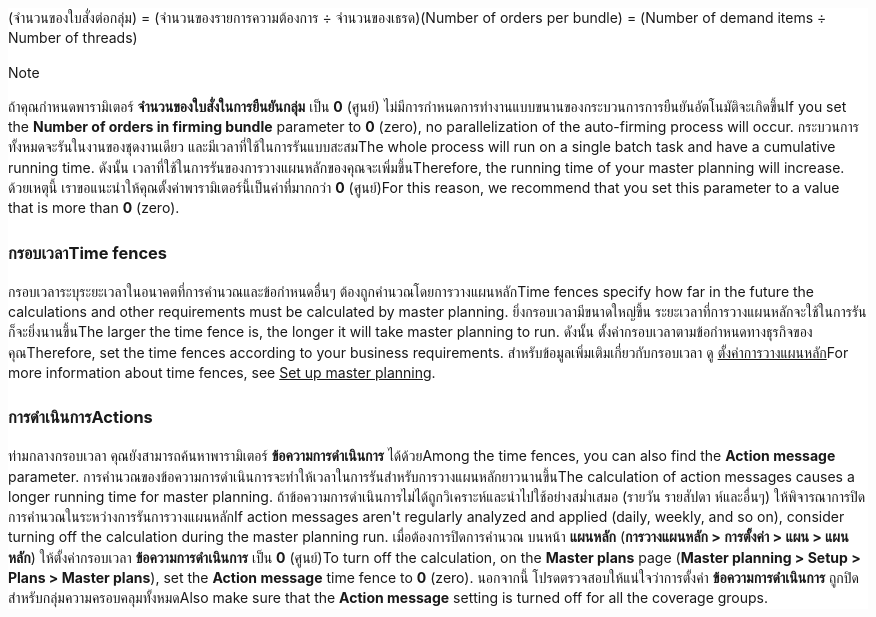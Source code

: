 <span data-ttu-id="f8bc2-167">(จำนวนของใบสั่งต่อกลุ่ม) = (จำนวนของรายการความต้องการ ÷ จำนวนของเธรด)</span><span class="sxs-lookup"><span data-stu-id="f8bc2-167">(Number of orders per bundle) = (Number of demand items ÷ Number of threads)</span></span>

> [!NOTE]
> <span data-ttu-id="f8bc2-168">ถ้าคุณกำหนดพารามิเตอร์ **จำนวนของใบสั่งในการยืนยันกลุ่ม** เป็น **0** (ศูนย์) ไม่มีการกำหนดการทำงานแบบขนานของกระบวนการการยืนยันอัตโนมัติจะเกิดขึ้น</span><span class="sxs-lookup"><span data-stu-id="f8bc2-168">If you set the **Number of orders in firming bundle** parameter to **0** (zero), no parallelization of the auto-firming process will occur.</span></span> <span data-ttu-id="f8bc2-169">กระบวนการทั้งหมดจะรันในงานของชุดงานเดียว และมีเวลาที่ใช้ในการรันแบบสะสม</span><span class="sxs-lookup"><span data-stu-id="f8bc2-169">The whole process will run on a single batch task and have a cumulative running time.</span></span> <span data-ttu-id="f8bc2-170">ดังนั้น เวลาที่ใช้ในการรันของการวางแผนหลักของคุณจะเพิ่มขึ้น</span><span class="sxs-lookup"><span data-stu-id="f8bc2-170">Therefore, the running time of your master planning will increase.</span></span> <span data-ttu-id="f8bc2-171">ด้วยเหตุนี้ เราขอแนะนำให้คุณตั้งค่าพารามิเตอร์นี้เป็นค่าที่มากกว่า **0** (ศูนย์)</span><span class="sxs-lookup"><span data-stu-id="f8bc2-171">For this reason, we recommend that you set this parameter to a value that is more than **0** (zero).</span></span>

### <a name="time-fences"></a><span data-ttu-id="f8bc2-172">กรอบเวลา</span><span class="sxs-lookup"><span data-stu-id="f8bc2-172">Time fences</span></span>

<span data-ttu-id="f8bc2-173">กรอบเวลาระบุระยะเวลาในอนาคตที่การคำนวณและข้อกำหนดอื่นๆ ต้องถูกคำนวณโดยการวางแผนหลัก</span><span class="sxs-lookup"><span data-stu-id="f8bc2-173">Time fences specify how far in the future the calculations and other requirements must be calculated by master planning.</span></span> <span data-ttu-id="f8bc2-174">ยิ่งกรอบเวลามีขนาดใหญ่ขึ้น ระยะเวลาที่การวางแผนหลักจะใช้ในการรันก็จะยิ่งนานขึ้น</span><span class="sxs-lookup"><span data-stu-id="f8bc2-174">The larger the time fence is, the longer it will take master planning to run.</span></span> <span data-ttu-id="f8bc2-175">ดังนั้น ตั้งค่ากรอบเวลาตามข้อกำหนดทางธุรกิจของคุณ</span><span class="sxs-lookup"><span data-stu-id="f8bc2-175">Therefore, set the time fences according to your business requirements.</span></span> <span data-ttu-id="f8bc2-176">สำหรับข้อมูลเพิ่มเติมเกี่ยวกับกรอบเวลา ดู [ตั้งค่าการวางแผนหลัก](master-planning-setup.md)</span><span class="sxs-lookup"><span data-stu-id="f8bc2-176">For more information about time fences, see [Set up master planning](master-planning-setup.md).</span></span>

### <a name="actions"></a><span data-ttu-id="f8bc2-177">การดำเนินการ</span><span class="sxs-lookup"><span data-stu-id="f8bc2-177">Actions</span></span>

<span data-ttu-id="f8bc2-178">ท่ามกลางกรอบเวลา คุณยังสามารถค้นหาพารามิเตอร์ **ข้อความการดำเนินการ** ได้ด้วย</span><span class="sxs-lookup"><span data-stu-id="f8bc2-178">Among the time fences, you can also find the **Action message** parameter.</span></span> <span data-ttu-id="f8bc2-179">การคำนวณของข้อความการดำเนินการจะทำให้เวลาในการรันสำหรับการวางแผนหลักยาวนานขึ้น</span><span class="sxs-lookup"><span data-stu-id="f8bc2-179">The calculation of action messages causes a longer running time for master planning.</span></span> <span data-ttu-id="f8bc2-180">ถ้าข้อความการดำเนินการไม่ได้ถูกวิเคราะห์และนำไปใช้อย่างสม่ำเสมอ (รายวัน รายสัปดา ห์และอื่นๆ) ให้พิจารณาการปิดการคำนวณในระหว่างการรันการวางแผนหลัก</span><span class="sxs-lookup"><span data-stu-id="f8bc2-180">If action messages aren't regularly analyzed and applied (daily, weekly, and so on), consider turning off the calculation during the master planning run.</span></span> <span data-ttu-id="f8bc2-181">เมื่อต้องการปิดการคำนวณ บนหน้า **แผนหลัก** (**การวางแผนหลัก \> การตั้งค่า \> แผน \> แผนหลัก**) ให้ตั้งค่ากรอบเวลา **ข้อความการดำเนินการ** เป็น **0** (ศูนย์)</span><span class="sxs-lookup"><span data-stu-id="f8bc2-181">To turn off the calculation, on the **Master plans** page (**Master planning \> Setup \> Plans \> Master plans**), set the **Action message** time fence to **0** (zero).</span></span> <span data-ttu-id="f8bc2-182">นอกจากนี้ โปรดตรวจสอบให้แน่ใจว่าการตั้งค่า **ข้อความการดำเนินการ** ถูกปิดสำหรับกลุ่มความครอบคลุมทั้งหมด</span><span class="sxs-lookup"><span data-stu-id="f8bc2-182">Also make sure that the **Action message** setting is turned off for all the coverage groups.</span></span>
